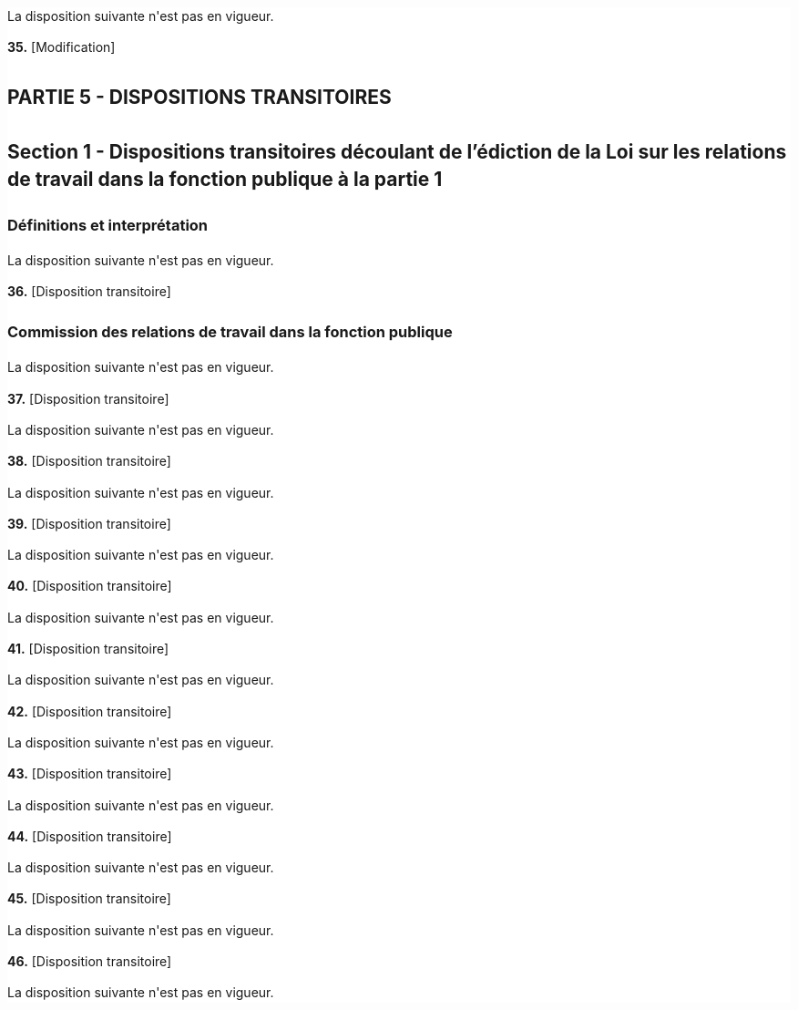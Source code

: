 La disposition suivante n'est pas en vigueur.

**35.** [Modification]

## PARTIE 5 - DISPOSITIONS TRANSITOIRES

## Section 1 - Dispositions transitoires découlant de l’édiction de la Loi sur les relations de travail dans la fonction publique à la partie 1

### Définitions et interprétation

La disposition suivante n'est pas en vigueur.

**36.** [Disposition transitoire]

### Commission des relations de travail dans la fonction publique

La disposition suivante n'est pas en vigueur.

**37.** [Disposition transitoire]

La disposition suivante n'est pas en vigueur.

**38.** [Disposition transitoire]

La disposition suivante n'est pas en vigueur.

**39.** [Disposition transitoire]

La disposition suivante n'est pas en vigueur.

**40.** [Disposition transitoire]

La disposition suivante n'est pas en vigueur.

**41.** [Disposition transitoire]

La disposition suivante n'est pas en vigueur.

**42.** [Disposition transitoire]

La disposition suivante n'est pas en vigueur.

**43.** [Disposition transitoire]

La disposition suivante n'est pas en vigueur.

**44.** [Disposition transitoire]

La disposition suivante n'est pas en vigueur.

**45.** [Disposition transitoire]

La disposition suivante n'est pas en vigueur.

**46.** [Disposition transitoire]

La disposition suivante n'est pas en vigueur.
